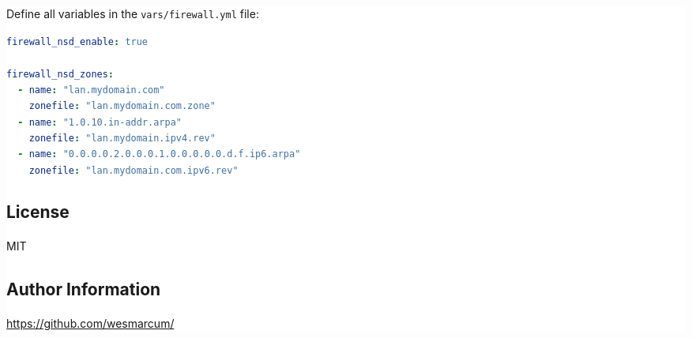 Define all variables in the `vars/firewall.yml` file:

```yaml
firewall_nsd_enable: true

firewall_nsd_zones:
  - name: "lan.mydomain.com"
    zonefile: "lan.mydomain.com.zone"
  - name: "1.0.10.in-addr.arpa"
    zonefile: "lan.mydomain.ipv4.rev"
  - name: "0.0.0.0.2.0.0.0.1.0.0.0.0.0.d.f.ip6.arpa"
    zonefile: "lan.mydomain.com.ipv6.rev"
```

License
-------

MIT

Author Information
------------------

https://github.com/wesmarcum/
